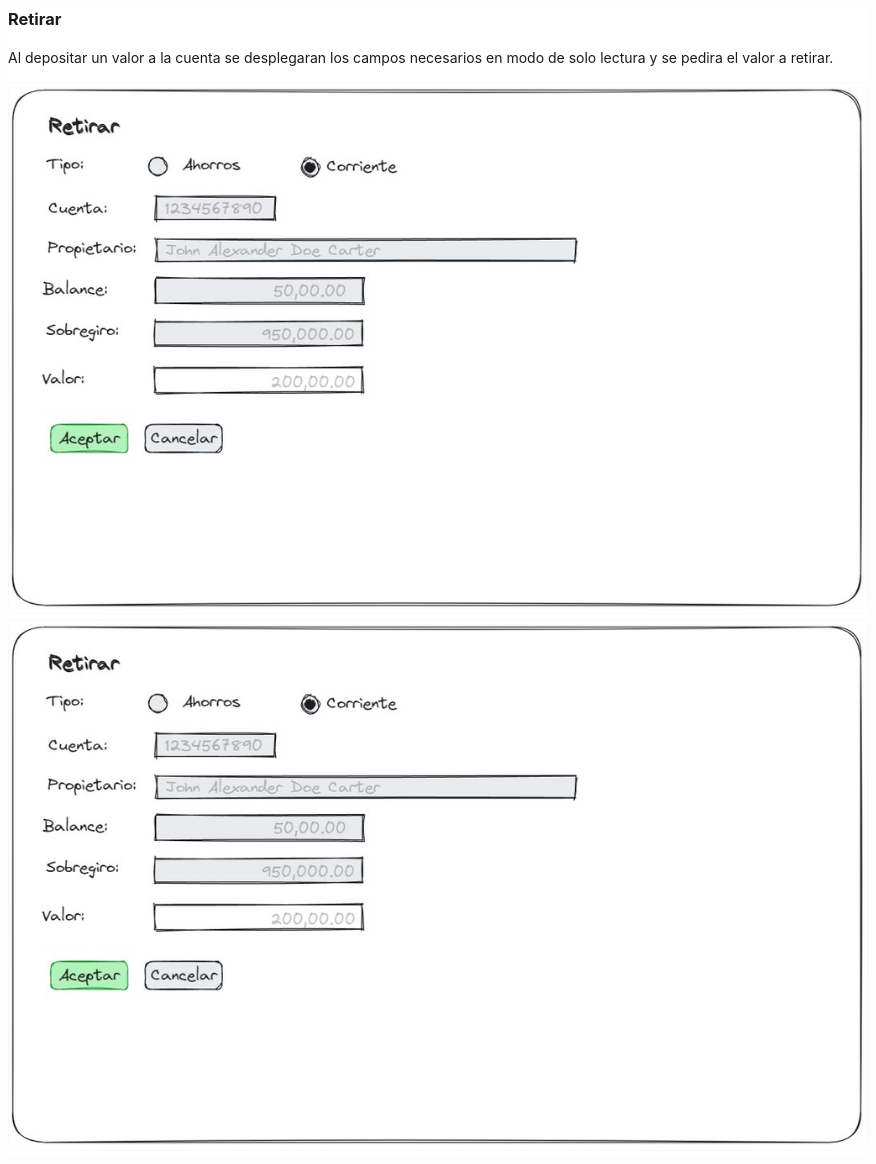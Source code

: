 
### Retirar
Al depositar un valor a la cuenta se desplegaran los campos necesarios en modo de solo lectura y se pedira el valor a retirar.

![Accounts](https://github.com/Jucer74/WebDevelopment/blob/main/Exams/Exam-02/Exam-02-1/Images/Img-05-Withdrawal.jpg)
![Accounts](./Images/Img-05-Withdrawal.jpg)
